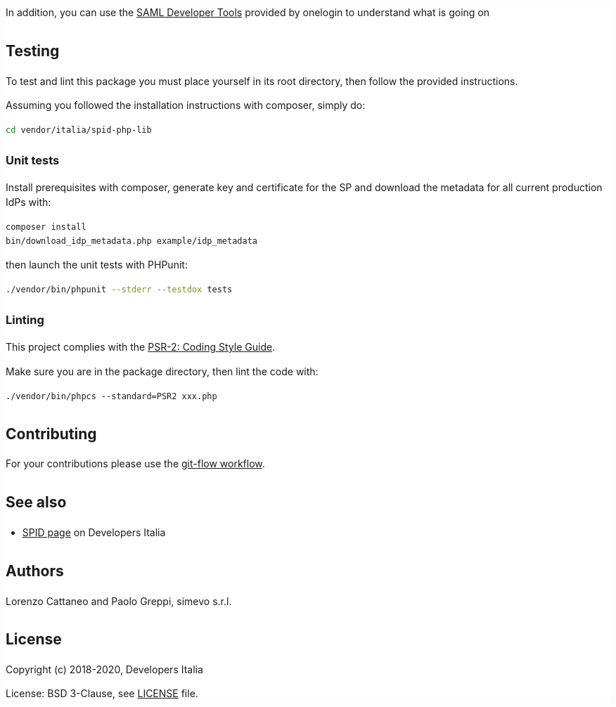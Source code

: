 In addition, you can use the [SAML Developer Tools](https://www.samltool.com/online_tools.php) provided by onelogin to understand what is going on

## Testing

To test and lint this package you must place yourself in its root directory, then follow the provided instructions.

Assuming you followed the installation instructions with composer, simply do:

```sh
cd vendor/italia/spid-php-lib
```

### Unit tests

Install prerequisites with composer, generate key and certificate for the SP and download the metadata for all current production IdPs with:
```sh
composer install
bin/download_idp_metadata.php example/idp_metadata
```

then launch the unit tests with PHPunit:
```sh
./vendor/bin/phpunit --stderr --testdox tests
```

### Linting

This project complies with the [PSR-2: Coding Style Guide](https://www.php-fig.org/psr/psr-2/).

Make sure you are in the package directory, then lint the code with:

```
./vendor/bin/phpcs --standard=PSR2 xxx.php
```

## Contributing

For your contributions please use the [git-flow workflow](https://danielkummer.github.io/git-flow-cheatsheet/).

## See also

* [SPID page](https://developers.italia.it/it/spid) on Developers Italia

## Authors

Lorenzo Cattaneo and Paolo Greppi, simevo s.r.l.

## License

Copyright (c) 2018-2020, Developers Italia

License: BSD 3-Clause, see [LICENSE](LICENSE) file.
